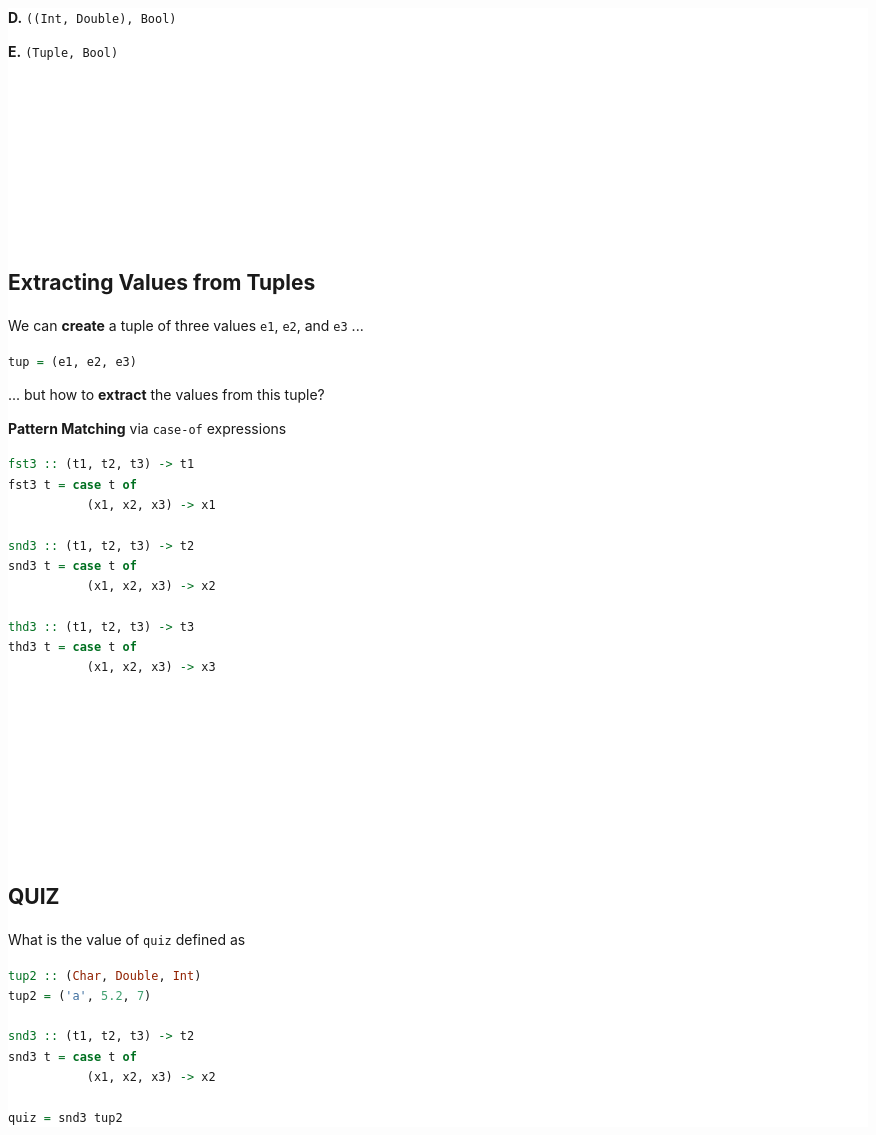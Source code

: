 **D.** `((Int, Double), Bool)`

**E.** `(Tuple, Bool)`


<br>
<br>
<br>
<br>
<br>
<br>
<br>
<br>

## Extracting Values from Tuples

We can **create** a tuple of three values `e1`, `e2`, and `e3` ...

```haskell
tup = (e1, e2, e3)
```

... but how to **extract** the values from this tuple?

**Pattern Matching** via `case-of` expressions

```haskell
fst3 :: (t1, t2, t3) -> t1
fst3 t = case t of 
           (x1, x2, x3) -> x1

snd3 :: (t1, t2, t3) -> t2
snd3 t = case t of 
           (x1, x2, x3) -> x2

thd3 :: (t1, t2, t3) -> t3
thd3 t = case t of 
           (x1, x2, x3) -> x3
```

<br>
<br>
<br>
<br>
<br>
<br>
<br>
<br>

## QUIZ

What is the value of `quiz` defined as

```haskell
tup2 :: (Char, Double, Int)
tup2 = ('a', 5.2, 7) 

snd3 :: (t1, t2, t3) -> t2
snd3 t = case t of 
           (x1, x2, x3) -> x2

quiz = snd3 tup2
```

